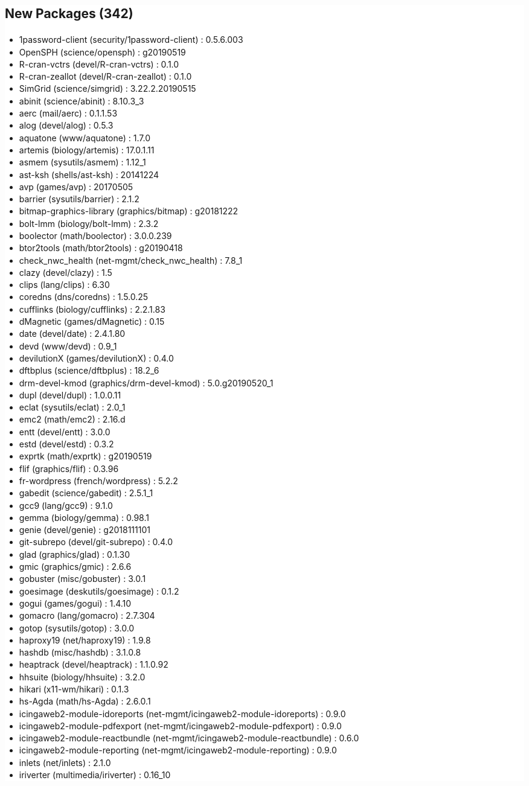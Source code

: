 ## New Packages (342)
* 1password-client (security/1password-client) : 0.5.6.003
* OpenSPH (science/opensph) : g20190519
* R-cran-vctrs (devel/R-cran-vctrs) : 0.1.0
* R-cran-zeallot (devel/R-cran-zeallot) : 0.1.0
* SimGrid (science/simgrid) : 3.22.2.20190515
* abinit (science/abinit) : 8.10.3_3
* aerc (mail/aerc) : 0.1.1.53
* alog (devel/alog) : 0.5.3
* aquatone (www/aquatone) : 1.7.0
* artemis (biology/artemis) : 17.0.1.11
* asmem (sysutils/asmem) : 1.12_1
* ast-ksh (shells/ast-ksh) : 20141224
* avp (games/avp) : 20170505
* barrier (sysutils/barrier) : 2.1.2
* bitmap-graphics-library (graphics/bitmap) : g20181222
* bolt-lmm (biology/bolt-lmm) : 2.3.2
* boolector (math/boolector) : 3.0.0.239
* btor2tools (math/btor2tools) : g20190418
* check_nwc_health (net-mgmt/check_nwc_health) : 7.8_1
* clazy (devel/clazy) : 1.5
* clips (lang/clips) : 6.30
* coredns (dns/coredns) : 1.5.0.25
* cufflinks (biology/cufflinks) : 2.2.1.83
* dMagnetic (games/dMagnetic) : 0.15
* date (devel/date) : 2.4.1.80
* devd (www/devd) : 0.9_1
* devilutionX (games/devilutionX) : 0.4.0
* dftbplus (science/dftbplus) : 18.2_6
* drm-devel-kmod (graphics/drm-devel-kmod) : 5.0.g20190520_1
* dupl (devel/dupl) : 1.0.0.11
* eclat (sysutils/eclat) : 2.0_1
* emc2 (math/emc2) : 2.16.d
* entt (devel/entt) : 3.0.0
* estd (devel/estd) : 0.3.2
* exprtk (math/exprtk) : g20190519
* flif (graphics/flif) : 0.3.96
* fr-wordpress (french/wordpress) : 5.2.2
* gabedit (science/gabedit) : 2.5.1_1
* gcc9 (lang/gcc9) : 9.1.0
* gemma (biology/gemma) : 0.98.1
* genie (devel/genie) : g2018111101
* git-subrepo (devel/git-subrepo) : 0.4.0
* glad (graphics/glad) : 0.1.30
* gmic (graphics/gmic) : 2.6.6
* gobuster (misc/gobuster) : 3.0.1
* goesimage (deskutils/goesimage) : 0.1.2
* gogui (games/gogui) : 1.4.10
* gomacro (lang/gomacro) : 2.7.304
* gotop (sysutils/gotop) : 3.0.0
* haproxy19 (net/haproxy19) : 1.9.8
* hashdb (misc/hashdb) : 3.1.0.8
* heaptrack (devel/heaptrack) : 1.1.0.92
* hhsuite (biology/hhsuite) : 3.2.0
* hikari (x11-wm/hikari) : 0.1.3
* hs-Agda (math/hs-Agda) : 2.6.0.1
* icingaweb2-module-idoreports (net-mgmt/icingaweb2-module-idoreports) : 0.9.0
* icingaweb2-module-pdfexport (net-mgmt/icingaweb2-module-pdfexport) : 0.9.0
* icingaweb2-module-reactbundle (net-mgmt/icingaweb2-module-reactbundle) : 0.6.0
* icingaweb2-module-reporting (net-mgmt/icingaweb2-module-reporting) : 0.9.0
* inlets (net/inlets) : 2.1.0
* iriverter (multimedia/iriverter) : 0.16_10
